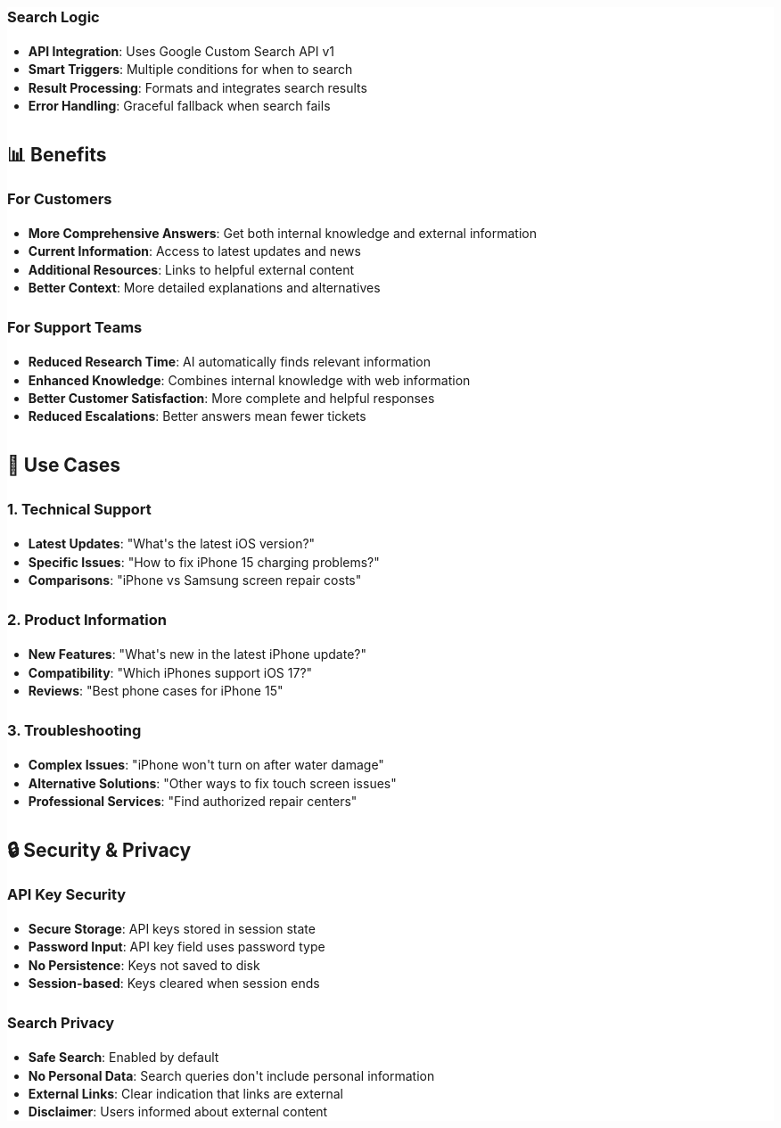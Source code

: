 ### Search Logic
- **API Integration**: Uses Google Custom Search API v1
- **Smart Triggers**: Multiple conditions for when to search
- **Result Processing**: Formats and integrates search results
- **Error Handling**: Graceful fallback when search fails

## 📊 Benefits

### For Customers
- **More Comprehensive Answers**: Get both internal knowledge and external information
- **Current Information**: Access to latest updates and news
- **Additional Resources**: Links to helpful external content
- **Better Context**: More detailed explanations and alternatives

### For Support Teams
- **Reduced Research Time**: AI automatically finds relevant information
- **Enhanced Knowledge**: Combines internal knowledge with web information
- **Better Customer Satisfaction**: More complete and helpful responses
- **Reduced Escalations**: Better answers mean fewer tickets

## 🎯 Use Cases

### 1. **Technical Support**
- **Latest Updates**: "What's the latest iOS version?"
- **Specific Issues**: "How to fix iPhone 15 charging problems?"
- **Comparisons**: "iPhone vs Samsung screen repair costs"

### 2. **Product Information**
- **New Features**: "What's new in the latest iPhone update?"
- **Compatibility**: "Which iPhones support iOS 17?"
- **Reviews**: "Best phone cases for iPhone 15"

### 3. **Troubleshooting**
- **Complex Issues**: "iPhone won't turn on after water damage"
- **Alternative Solutions**: "Other ways to fix touch screen issues"
- **Professional Services**: "Find authorized repair centers"

## 🔒 Security & Privacy

### API Key Security
- **Secure Storage**: API keys stored in session state
- **Password Input**: API key field uses password type
- **No Persistence**: Keys not saved to disk
- **Session-based**: Keys cleared when session ends

### Search Privacy
- **Safe Search**: Enabled by default
- **No Personal Data**: Search queries don't include personal information
- **External Links**: Clear indication that links are external
- **Disclaimer**: Users informed about external content
